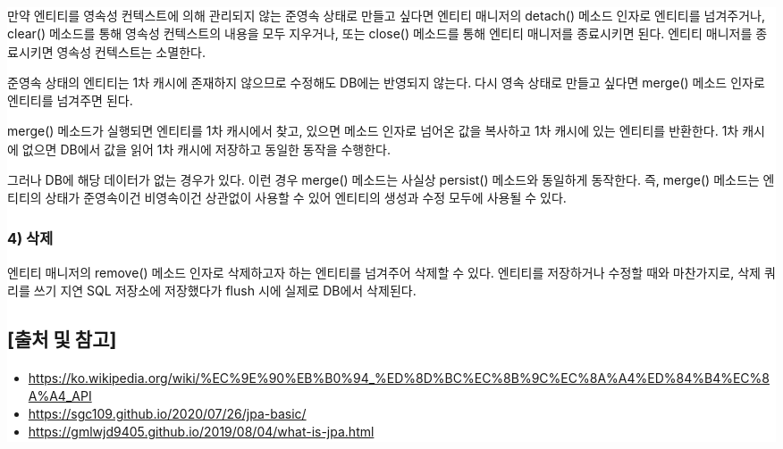 만약 엔티티를 영속성 컨텍스트에 의해 관리되지 않는 준영속 상태로 만들고 싶다면 엔티티 매니저의 detach() 메소드 인자로 엔티티를 넘겨주거나, clear() 메소드를 통해 영속성 컨텍스트의 내용을 모두 지우거나, 또는 close() 메소드를 통해 엔티티 매니저를 종료시키면 된다. 엔티티 매니저를 종료시키면 영속성 컨텍스트는 소멸한다.

준영속 상태의 엔티티는 1차 캐시에 존재하지 않으므로 수정해도 DB에는 반영되지 않는다. 다시 영속 상태로 만들고 싶다면 merge() 메소드 인자로 엔티티를 넘겨주면 된다.

merge() 메소드가 실행되면 엔티티를 1차 캐시에서 찾고, 있으면 메소드 인자로 넘어온 값을 복사하고 1차 캐시에 있는 엔티티를 반환한다. 1차 캐시에 없으면 DB에서 값을 읽어 1차 캐시에 저장하고 동일한 동작을 수행한다.

그러나 DB에 해당 데이터가 없는 경우가 있다. 이런 경우 merge() 메소드는 사실상 persist() 메소드와 동일하게 동작한다. 즉, merge() 메소드는 엔티티의 상태가 준영속이건 비영속이건 상관없이 사용할 수 있어 엔티티의 생성과 수정 모두에 사용될 수 있다.

### 4) 삭제
엔티티 매니저의 remove() 메소드 인자로 삭제하고자 하는 엔티티를 넘겨주어 삭제할 수 있다. 엔티티를 저장하거나 수정할 때와 마찬가지로, 삭제 쿼리를 쓰기 지연 SQL 저장소에 저장했다가 flush 시에 실제로 DB에서 삭제된다.

## [출처 및 참고]
* <https://ko.wikipedia.org/wiki/%EC%9E%90%EB%B0%94_%ED%8D%BC%EC%8B%9C%EC%8A%A4%ED%84%B4%EC%8A%A4_API>
* <https://sgc109.github.io/2020/07/26/jpa-basic/>
* <https://gmlwjd9405.github.io/2019/08/04/what-is-jpa.html>
